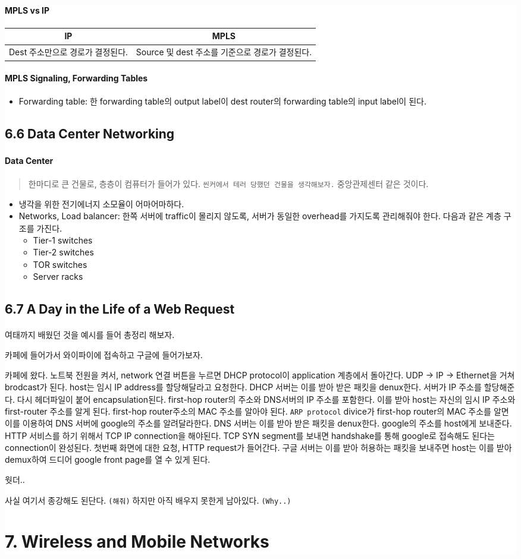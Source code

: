 #### MPLS vs IP
|          IP          |               MPLS               |
| :------------------: | :------------------------------: |
| Dest 주소만으로 경로가 결정된다. | Source 및 dest 주소를 기준으로 경로가 결정된다. |

#### MPLS Signaling, Forwarding Tables
- Forwarding table:
	한 forwarding table의 output label이 dest router의 forwarding table의 input label이 된다.

## 6.6 Data Center Networking

#### Data Center
> 한마디로 큰 건물로, 층층이 컴퓨터가 들어가 있다. `씬커에서 테러 당했던 건물을 생각해보자.`
> 중앙관제센터 같은 것이다.
- 냉각을 위한 전기에너지 소모율이 어마어마하다.
- Networks, Load balancer:
	한쪽 서버에 traffic이 몰리지 않도록, 서버가 동일한 overhead를 가지도록 관리해줘야 한다. 다음과 같은 계층 구조를 가진다.
	- Tier-1 switches
	- Tier-2 switches
	- TOR switches
	- Server racks

## 6.7 A Day in the Life of a Web Request

여태까지 배웠던 것을 예시를 들어 총정리 해보자.

카페에 들어가서 와이파이에 접속하고 구글에 들어가보자.

카페에 왔다.
노트북 전원을 켜서, network 연결 버튼을 누르면 DHCP protocol이 application 계층에서 돌아간다. UDP -> IP -> Ethernet을 거쳐 brodcast가 된다.
host는 임시 IP address를 할당해달라고 요청한다.
DHCP 서버는 이를 받아 받은 패킷을 denux한다.
서버가 IP 주소를 할당해준다. 다시 헤더파일이 붙어 encapsulation된다.
first-hop router의 주소와 DNS서버의 IP 주소를 포함한다.
이를 받아 host는 자신의 임시 IP 주소와 first-router 주소를 알게 된다.
first-hop router주소의 MAC 주소를 알아야 된다. `ARP protocol`
divice가 first-hop router의 MAC 주소를 알면 이를 이용하여 DNS 서버에 google의 주소를 알려달라한다.
DNS 서버는 이를 받아 받은 패킷을 denux한다.
google의 주소를 host에게 보내준다.
HTTP 서비스를 하기 위해서 TCP IP connection을 해야된다.
TCP SYN segment를 보내면 handshake를 통해 google로 접속해도 된다는 connection이 완성된다.
첫번째 화면에 대한 요청, HTTP request가 들어간다.
구글 서버는 이를 받아 허용하는 패킷을 보내주면 host는 이를 받아 demux하여 드디어 google front page를 열 수 있게 된다.

웟더..

사실 여기서 종강해도 된단다. `(해줘)`
하지만 아직 배우지 못한게 남아있다. `(Why..)`

# 7. Wireless and Mobile Networks
